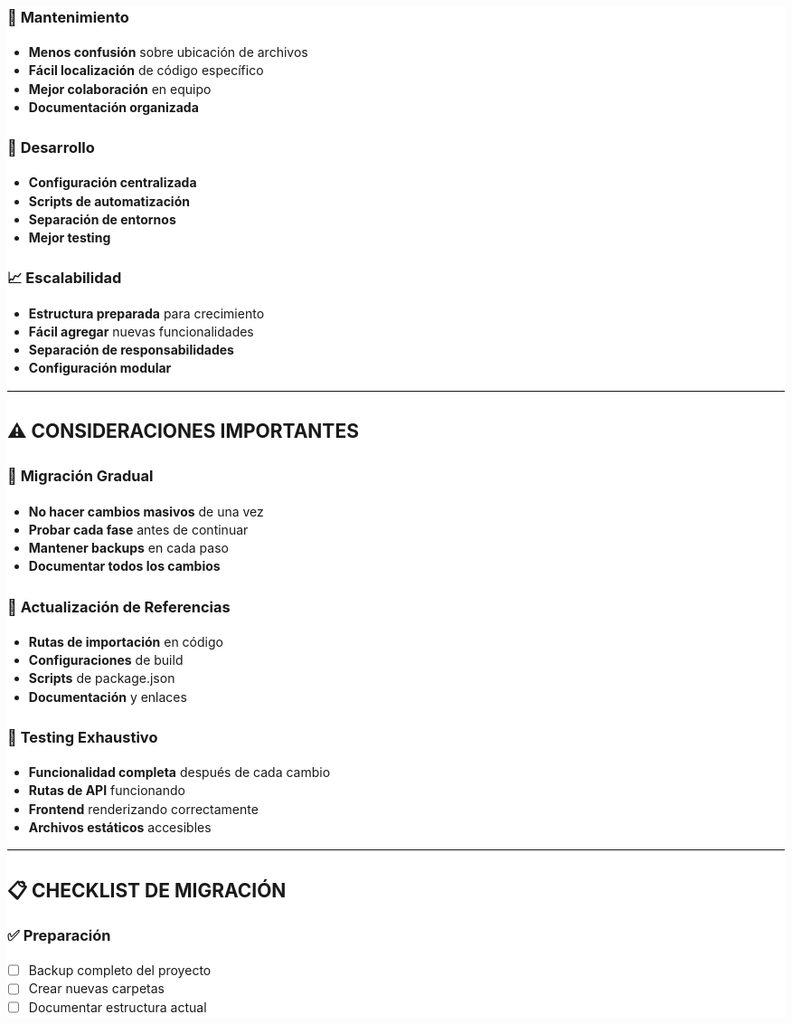 ### 🔧 **Mantenimiento**
- **Menos confusión** sobre ubicación de archivos
- **Fácil localización** de código específico
- **Mejor colaboración** en equipo
- **Documentación organizada**

### 🚀 **Desarrollo**
- **Configuración centralizada**
- **Scripts de automatización**
- **Separación de entornos**
- **Mejor testing**

### 📈 **Escalabilidad**
- **Estructura preparada** para crecimiento
- **Fácil agregar** nuevas funcionalidades
- **Separación de responsabilidades**
- **Configuración modular**

---

## ⚠️ **CONSIDERACIONES IMPORTANTES**

### 🔄 **Migración Gradual**
- **No hacer cambios masivos** de una vez
- **Probar cada fase** antes de continuar
- **Mantener backups** en cada paso
- **Documentar todos los cambios**

### 🔗 **Actualización de Referencias**
- **Rutas de importación** en código
- **Configuraciones** de build
- **Scripts** de package.json
- **Documentación** y enlaces

### 🧪 **Testing Exhaustivo**
- **Funcionalidad completa** después de cada cambio
- **Rutas de API** funcionando
- **Frontend** renderizando correctamente
- **Archivos estáticos** accesibles

---

## 📋 **CHECKLIST DE MIGRACIÓN**

### ✅ **Preparación**
- [ ] Backup completo del proyecto
- [ ] Crear nuevas carpetas
- [ ] Documentar estructura actual
